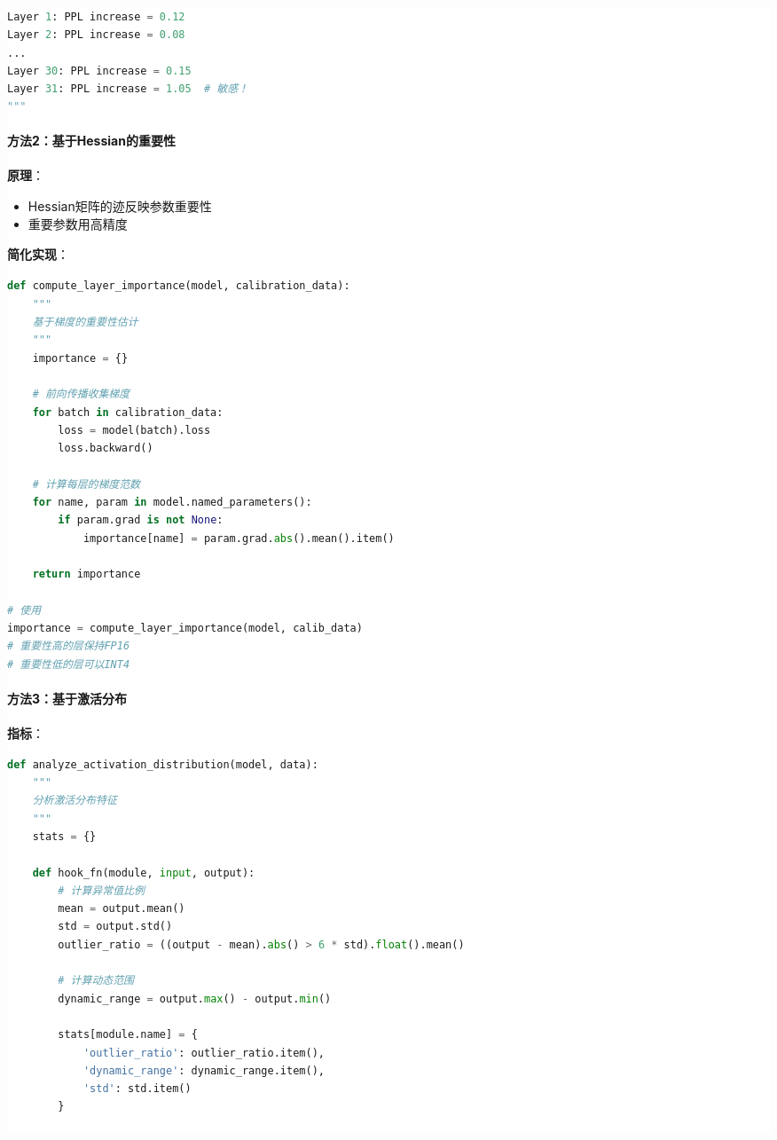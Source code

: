 ```python
Layer 1: PPL increase = 0.12
Layer 2: PPL increase = 0.08
...
Layer 30: PPL increase = 0.15
Layer 31: PPL increase = 1.05  # 敏感！
"""
```

#### 方法2：基于Hessian的重要性

**原理**：
- Hessian矩阵的迹反映参数重要性
- 重要参数用高精度

**简化实现**：
```python
def compute_layer_importance(model, calibration_data):
    """
    基于梯度的重要性估计
    """
    importance = {}
    
    # 前向传播收集梯度
    for batch in calibration_data:
        loss = model(batch).loss
        loss.backward()
    
    # 计算每层的梯度范数
    for name, param in model.named_parameters():
        if param.grad is not None:
            importance[name] = param.grad.abs().mean().item()
    
    return importance

# 使用
importance = compute_layer_importance(model, calib_data)
# 重要性高的层保持FP16
# 重要性低的层可以INT4
```

#### 方法3：基于激活分布

**指标**：
```python
def analyze_activation_distribution(model, data):
    """
    分析激活分布特征
    """
    stats = {}
    
    def hook_fn(module, input, output):
        # 计算异常值比例
        mean = output.mean()
        std = output.std()
        outlier_ratio = ((output - mean).abs() > 6 * std).float().mean()
        
        # 计算动态范围
        dynamic_range = output.max() - output.min()
        
        stats[module.name] = {
            'outlier_ratio': outlier_ratio.item(),
            'dynamic_range': dynamic_range.item(),
            'std': std.item()
        }
    
```